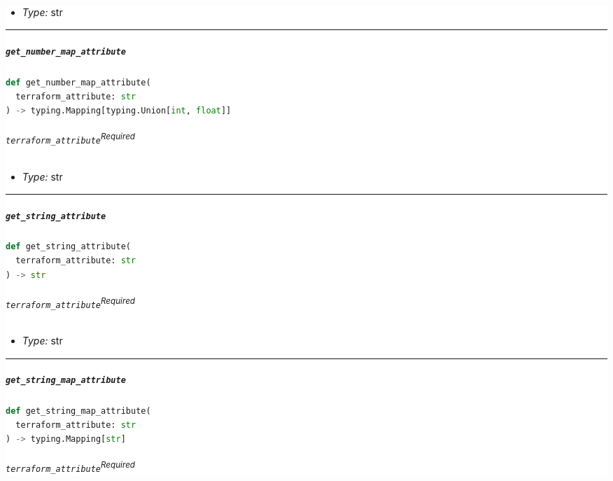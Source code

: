 - *Type:* str

---

##### `get_number_map_attribute` <a name="get_number_map_attribute" id="@ithings/cdktf-provider-openstack.dbConfigurationV1.DbConfigurationV1.getNumberMapAttribute"></a>

```python
def get_number_map_attribute(
  terraform_attribute: str
) -> typing.Mapping[typing.Union[int, float]]
```

###### `terraform_attribute`<sup>Required</sup> <a name="terraform_attribute" id="@ithings/cdktf-provider-openstack.dbConfigurationV1.DbConfigurationV1.getNumberMapAttribute.parameter.terraformAttribute"></a>

- *Type:* str

---

##### `get_string_attribute` <a name="get_string_attribute" id="@ithings/cdktf-provider-openstack.dbConfigurationV1.DbConfigurationV1.getStringAttribute"></a>

```python
def get_string_attribute(
  terraform_attribute: str
) -> str
```

###### `terraform_attribute`<sup>Required</sup> <a name="terraform_attribute" id="@ithings/cdktf-provider-openstack.dbConfigurationV1.DbConfigurationV1.getStringAttribute.parameter.terraformAttribute"></a>

- *Type:* str

---

##### `get_string_map_attribute` <a name="get_string_map_attribute" id="@ithings/cdktf-provider-openstack.dbConfigurationV1.DbConfigurationV1.getStringMapAttribute"></a>

```python
def get_string_map_attribute(
  terraform_attribute: str
) -> typing.Mapping[str]
```

###### `terraform_attribute`<sup>Required</sup> <a name="terraform_attribute" id="@ithings/cdktf-provider-openstack.dbConfigurationV1.DbConfigurationV1.getStringMapAttribute.parameter.terraformAttribute"></a>

